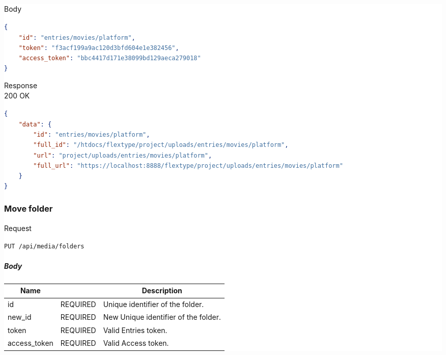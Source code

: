 <div class="file-header">Body</div>

```json
{
	"id": "entries/movies/platform",
	"token": "f3acf199a9ac120d3bfd604e1e382456",
	"access_token": "bbc4417d171e38099bd129aeca279018"
}
```

<div class="file-header flex justify-between"><div>Response</div> <div class="text-right">200 OK</div></div>

```json
{
    "data": {
        "id": "entries/movies/platform",
        "full_id": "/htdocs/flextype/project/uploads/entries/movies/platform",
        "url": "project/uploads/entries/movies/platform",
        "full_url": "https://localhost:8888/flextype/project/uploads/entries/movies/platform"
    }
}
```

### <a name="media-folders-move-folder"></a> Move folder

<div class="file-header">Request</div>

```http
PUT /api/media/folders
```

##### Body

<table>
    <thead>
        <tr>
            <th>Name</th>
            <th></th>
            <th>Description</th>
        </tr>
    </thead>
    <tbody>
        <tr>
            <td>id</td>
            <td>REQUIRED</td>
            <td>Unique identifier of the folder.</td>
        </tr>
        <tr>
            <td>new_id</td>
            <td>REQUIRED</td>
            <td>New Unique identifier of the folder.</td>
        </tr>
        <tr>
            <td>token</td>
            <td>REQUIRED</td>
            <td>Valid Entries token.</td>
        </tr>
        <tr>
            <td>access_token</td>
            <td>REQUIRED</td>
            <td>Valid Access token.</td>
        </tr>
    </tbody>
</table>
